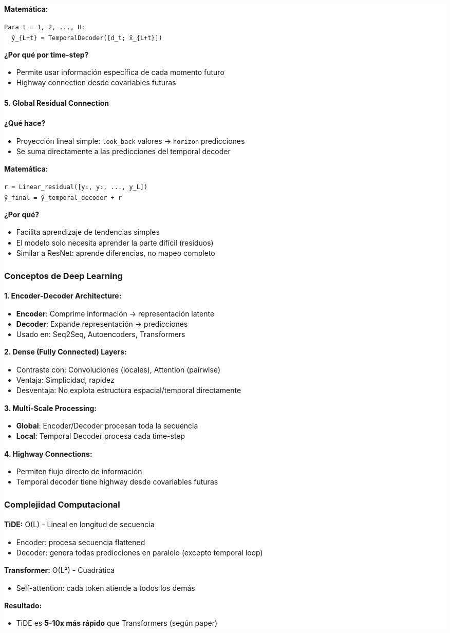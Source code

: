 **Matemática:**
```
Para t = 1, 2, ..., H:
  ŷ_{L+t} = TemporalDecoder([d_t; x̃_{L+t}])
```

**¿Por qué por time-step?**
- Permite usar información específica de cada momento futuro
- Highway connection desde covariables futuras

#### 5. Global Residual Connection
**¿Qué hace?**
- Proyección lineal simple: `look_back` valores → `horizon` predicciones
- Se suma directamente a las predicciones del temporal decoder

**Matemática:**
```
r = Linear_residual([y₁, y₂, ..., y_L])
ŷ_final = ŷ_temporal_decoder + r
```

**¿Por qué?**
- Facilita aprendizaje de tendencias simples
- El modelo solo necesita aprender la parte difícil (residuos)
- Similar a ResNet: aprende diferencias, no mapeo completo

### Conceptos de Deep Learning

**1. Encoder-Decoder Architecture:**
- **Encoder**: Comprime información → representación latente
- **Decoder**: Expande representación → predicciones
- Usado en: Seq2Seq, Autoencoders, Transformers

**2. Dense (Fully Connected) Layers:**
- Contraste con: Convoluciones (locales), Attention (pairwise)
- Ventaja: Simplicidad, rapidez
- Desventaja: No explota estructura espacial/temporal directamente

**3. Multi-Scale Processing:**
- **Global**: Encoder/Decoder procesan toda la secuencia
- **Local**: Temporal Decoder procesa cada time-step

**4. Highway Connections:**
- Permiten flujo directo de información
- Temporal decoder tiene highway desde covariables futuras

### Complejidad Computacional

**TiDE:** O(L) - Lineal en longitud de secuencia
- Encoder: procesa secuencia flattened
- Decoder: genera todas predicciones en paralelo (excepto temporal loop)

**Transformer:** O(L²) - Cuadrática
- Self-attention: cada token atiende a todos los demás

**Resultado:**
- TiDE es **5-10x más rápido** que Transformers (según paper)

